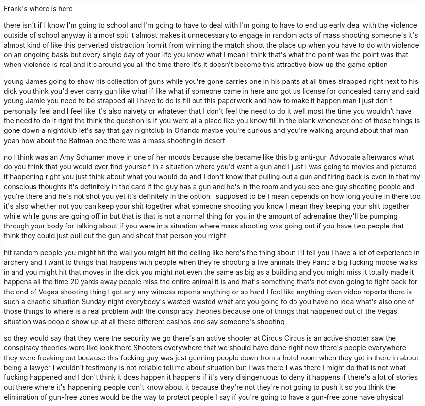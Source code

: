 <timemark seconds="6467" />

 Frank's where is here

<timemark seconds="6469" />

 there isn't if I know I'm going to school and I'm going to have to deal with I'm going to have to end up early deal with the violence outside of school anyway it almost spit it almost makes it unnecessary to engage in random acts of mass shooting someone's it's almost kind of like this perverted distraction from it from winning the match shoot the place up when you have to do with violence on an ongoing basis but every single day of your life you know what I mean I think that's what the point was the point was that when violence is real and it's around you all the time there it's it doesn't become this attractive blow up the game option

<timemark seconds="6504" />

 young James going to show his collection of guns while you're gone carries one in his pants at all times strapped right next to his dick you think you'd ever carry gun like what if like what if someone came in here and got us license for concealed carry and said young Jamie you need to be strapped all I have to do is fill out this paperwork and how to make it happen man I just don't personally feel and I feel like it's also naivety or whatever that I don't feel the need to do it well most the time you wouldn't have the need to do it right the think the question is if you were at a place like you know fill in the blank whenever one of these things is gone down a nightclub let's say that gay nightclub in Orlando maybe you're curious and you're walking around about that man yeah how about the Batman one there was a mass shooting in desert

<timemark seconds="6566" />

 no I think was an Amy Schumer move in one of her moods because she became like this big anti-gun Advocate afterwards what do you think that you would ever find yourself in a situation where you'd want a gun and I just I was going to movies and pictured it happening right you just think about what you would do and I don't know that pulling out a gun and firing back is even in that my conscious thoughts it's definitely in the card if the guy has a gun and he's in the room and you see one guy shooting people and you're there and he's not shot you yet it's definitely in the option I supposed to be I mean depends on how long you're in there too it's also whether not you can keep your shit together what someone shooting you know I mean they keeping your shit together while while guns are going off in but that is that is not a normal thing for you in the amount of adrenaline they'll be pumping through your body for talking about if you were in a situation where mass shooting was going out if you have two people that think they could just pull out the gun and shoot that person you might

<timemark seconds="6626" />

 hit random people you might hit the wall you might hit the ceiling like here's the thing about I'll tell you I have a lot of experience in archery and I want to things that happens with people when they're shooting a live animals they Panic a big fucking moose walks in and you might hit that moves in the dick you might not even the same as big as a building and you might miss it totally made it happens all the time 20 yards away people miss the entire animal it is and that's something that's not even going to fight back for the end of Vegas shooting thing I got any any witness reports anything or so hard I feel like anything even video reports there is such a chaotic situation Sunday night everybody's wasted wasted what are you going to do you have no idea what's also one of those things to where is a real problem with the conspiracy theories because one of things that happened out of the Vegas situation was people show up at all these different casinos and say someone's shooting

<timemark seconds="6686" />

 so they would say that they were the security we go there's an active shooter at Circus Circus is an active shooter saw the conspiracy theories were like look there Shooters everywhere that we should have done right now there's people everywhere they were freaking out because this fucking guy was just gunning people down from a hotel room when they got in there in about being a lawyer I wouldn't testimony is not reliable tell me about situation but I was there I was there I might do that is not what fucking happened and I don't think it does happen it happens if it's very disingenuous to deny it happens if there's a lot of stories out there where it's happening people don't know about it because they're not they're not going to push it so you think the elimination of gun-free zones would be the way to protect people I say if you're going to have a gun-free zone have physical
